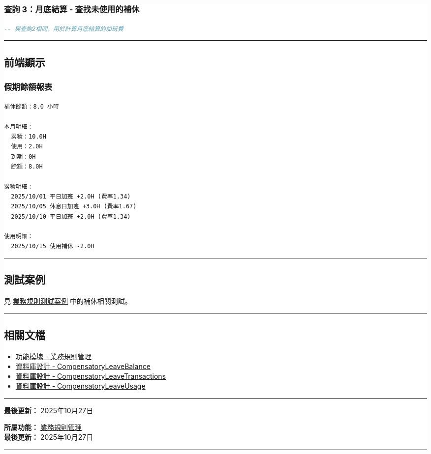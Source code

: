 ### 查詢 3：月底結算 - 查找未使用的補休

```sql
-- 與查詢2相同，用於計算月底結算的加班費
```

---

## 前端顯示

### 假期餘額報表

```
補休餘額：8.0 小時

本月明細：
  累積：10.0H
  使用：2.0H
  到期：0H
  餘額：8.0H

累積明細：
  2025/10/01 平日加班 +2.0H (費率1.34)
  2025/10/05 休息日加班 +3.0H (費率1.67)
  2025/10/10 平日加班 +2.0H (費率1.34)
  
使用明細：
  2025/10/15 使用補休 -2.0H
```

---

## 測試案例

見 [業務規則測試案例](./測試案例.md) 中的補休相關測試。

---

## 相關文檔

- [功能模塊 - 業務規則管理](../../功能模塊/02-業務規則管理.md)
- [資料庫設計 - CompensatoryLeaveBalance](../../資料庫設計/補休系統/CompensatoryLeaveBalance.md)
- [資料庫設計 - CompensatoryLeaveTransactions](../../資料庫設計/補休系統/CompensatoryLeaveTransactions.md)
- [資料庫設計 - CompensatoryLeaveUsage](../../資料庫設計/補休系統/CompensatoryLeaveUsage.md)

---

**最後更新：** 2025年10月27日



**所屬功能：** [業務規則管理](../../功能模塊/02-業務規則管理.md)  
**最後更新：** 2025年10月27日

---